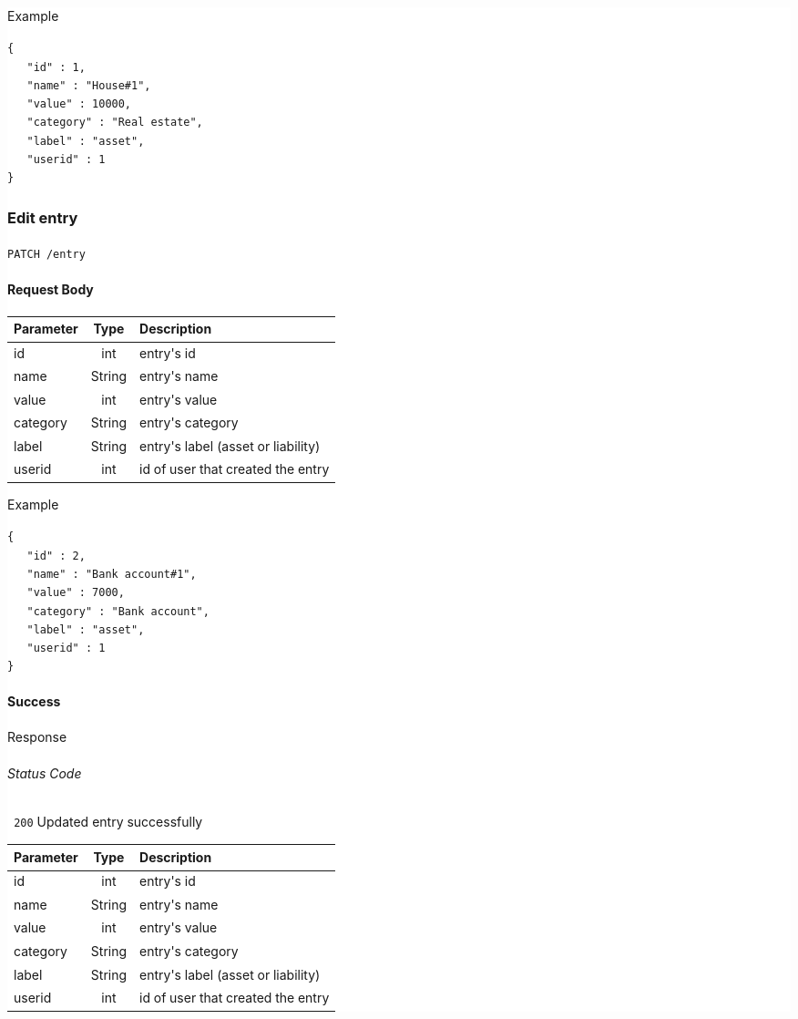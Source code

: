 
Example
```
{
   "id" : 1,
   "name" : "House#1",
   "value" : 10000,
   "category" : "Real estate",
   "label" : "asset",
   "userid" : 1
}

```


### Edit entry
`PATCH /entry`

#### Request Body 
| Parameter | Type | Description |
|----------|:-------------:|:------|
|id|int| entry's id
|name|String| entry's name
|value|int| entry's value
|category|String| entry's category
|label|String| entry's label (asset or liability)
|userid|int| id of user that created the entry


Example
```
{
   "id" : 2,
   "name" : "Bank account#1",
   "value" : 7000,
   "category" : "Bank account",
   "label" : "asset",
   "userid" : 1
}

```

#### Success
Response

###### Status Code
` 200` Updated entry successfully

| Parameter | Type | Description |
|----------|:-------------:|:------|
|id|int| entry's id
|name|String| entry's name
|value|int| entry's value
|category|String| entry's category
|label|String| entry's label (asset or liability)
|userid|int| id of user that created the entry
